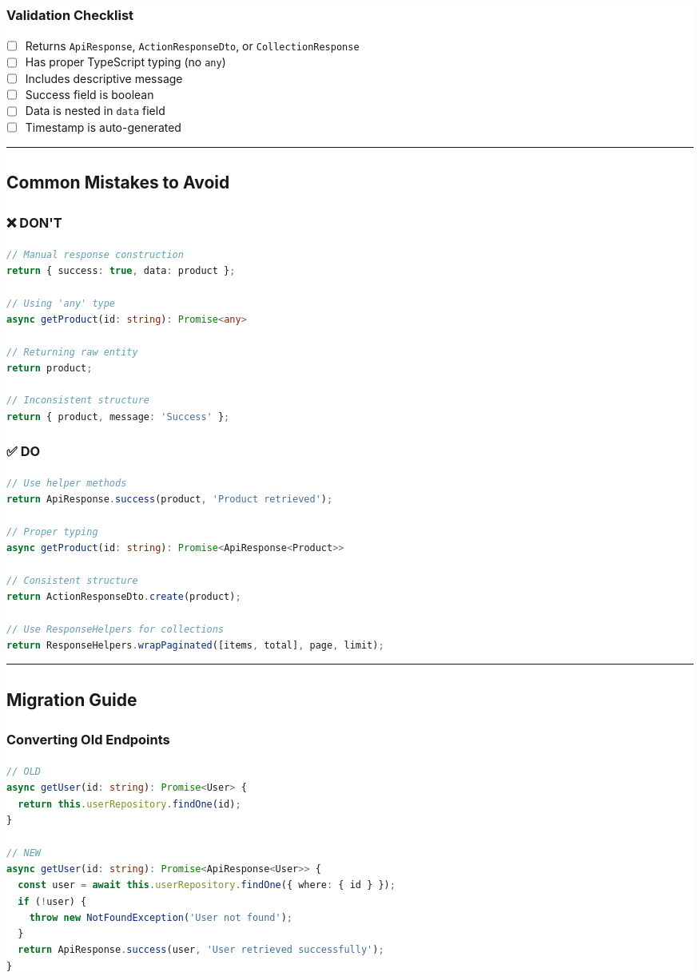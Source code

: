 ### Validation Checklist
- [ ] Returns `ApiResponse`, `ActionResponseDto`, or `CollectionResponse`
- [ ] Has proper TypeScript typing (no `any`)
- [ ] Includes descriptive message
- [ ] Success field is boolean
- [ ] Data is nested in `data` field
- [ ] Timestamp is auto-generated

---

## Common Mistakes to Avoid

### ❌ DON'T
```typescript
// Manual response construction
return { success: true, data: product };

// Using 'any' type
async getProduct(id: string): Promise<any>

// Returning raw entity
return product;

// Inconsistent structure
return { product, message: 'Success' };
```

### ✅ DO
```typescript
// Use helper methods
return ApiResponse.success(product, 'Product retrieved');

// Proper typing
async getProduct(id: string): Promise<ApiResponse<Product>>

// Consistent structure
return ActionResponseDto.create(product);

// Use ResponseHelpers for collections
return ResponseHelpers.wrapPaginated([items, total], page, limit);
```

---

## Migration Guide

### Converting Old Endpoints
```typescript
// OLD
async getUser(id: string): Promise<User> {
  return this.userRepository.findOne(id);
}

// NEW
async getUser(id: string): Promise<ApiResponse<User>> {
  const user = await this.userRepository.findOne({ where: { id } });
  if (!user) {
    throw new NotFoundException('User not found');
  }
  return ApiResponse.success(user, 'User retrieved successfully');
}
```

